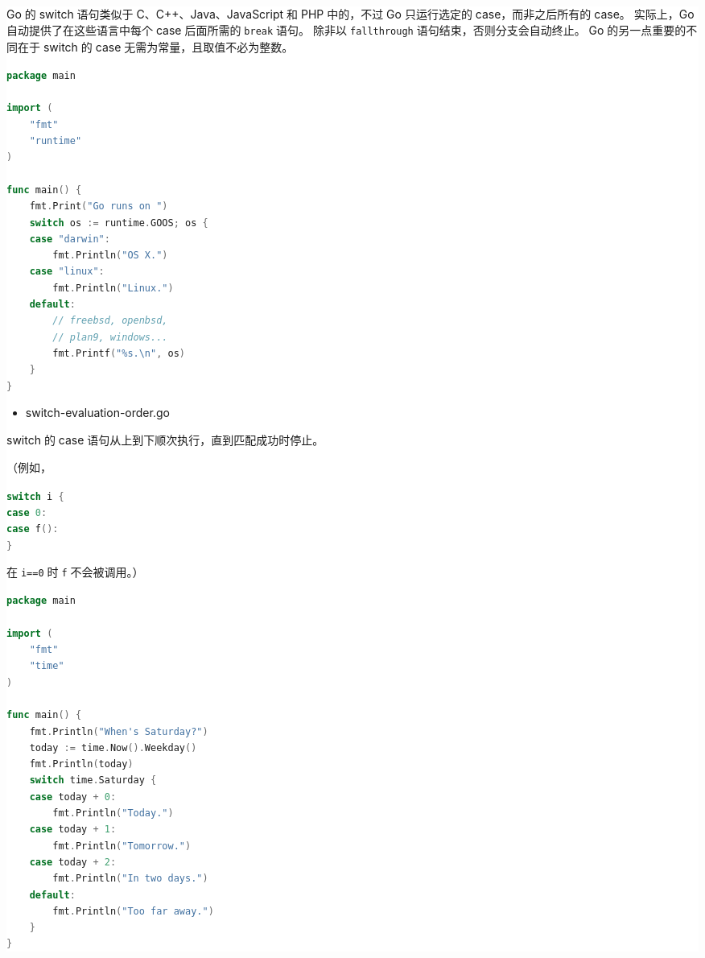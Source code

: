 Go 的 switch 语句类似于 C、C++、Java、JavaScript 和 PHP 中的，不过 Go 只运行选定的 case，而非之后所有的 case。 实际上，Go 自动提供了在这些语言中每个 case 后面所需的 `break` 语句。 除非以 `fallthrough` 语句结束，否则分支会自动终止。 Go 的另一点重要的不同在于 switch 的 case 无需为常量，且取值不必为整数。

```go
package main

import (
	"fmt"
	"runtime"
)

func main() {
	fmt.Print("Go runs on ")
	switch os := runtime.GOOS; os {
	case "darwin":
		fmt.Println("OS X.")
	case "linux":
		fmt.Println("Linux.")
	default:
		// freebsd, openbsd,
		// plan9, windows...
		fmt.Printf("%s.\n", os)
	}
}
```

* switch-evaluation-order.go

switch 的 case 语句从上到下顺次执行，直到匹配成功时停止。

（例如，

```go
switch i {
case 0:
case f():
}
```

在 `i==0` 时 `f` 不会被调用。）

```go
package main

import (
	"fmt"
	"time"
)

func main() {
	fmt.Println("When's Saturday?")
	today := time.Now().Weekday()
	fmt.Println(today)
	switch time.Saturday {
	case today + 0:
		fmt.Println("Today.")
	case today + 1:
		fmt.Println("Tomorrow.")
	case today + 2:
		fmt.Println("In two days.")
	default:
		fmt.Println("Too far away.")
	}
}
```
